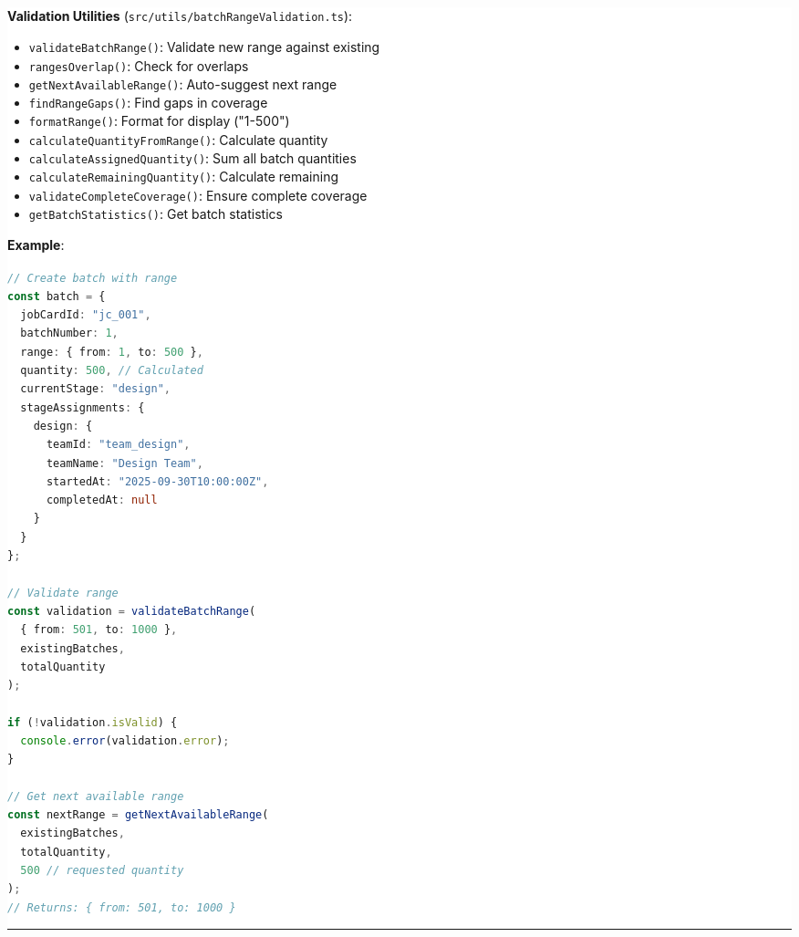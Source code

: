**Validation Utilities** (`src/utils/batchRangeValidation.ts`):
- `validateBatchRange()`: Validate new range against existing
- `rangesOverlap()`: Check for overlaps
- `getNextAvailableRange()`: Auto-suggest next range
- `findRangeGaps()`: Find gaps in coverage
- `formatRange()`: Format for display ("1-500")
- `calculateQuantityFromRange()`: Calculate quantity
- `calculateAssignedQuantity()`: Sum all batch quantities
- `calculateRemainingQuantity()`: Calculate remaining
- `validateCompleteCoverage()`: Ensure complete coverage
- `getBatchStatistics()`: Get batch statistics

**Example**:
```typescript
// Create batch with range
const batch = {
  jobCardId: "jc_001",
  batchNumber: 1,
  range: { from: 1, to: 500 },
  quantity: 500, // Calculated
  currentStage: "design",
  stageAssignments: {
    design: {
      teamId: "team_design",
      teamName: "Design Team",
      startedAt: "2025-09-30T10:00:00Z",
      completedAt: null
    }
  }
};

// Validate range
const validation = validateBatchRange(
  { from: 501, to: 1000 },
  existingBatches,
  totalQuantity
);

if (!validation.isValid) {
  console.error(validation.error);
}

// Get next available range
const nextRange = getNextAvailableRange(
  existingBatches,
  totalQuantity,
  500 // requested quantity
);
// Returns: { from: 501, to: 1000 }
```

---
